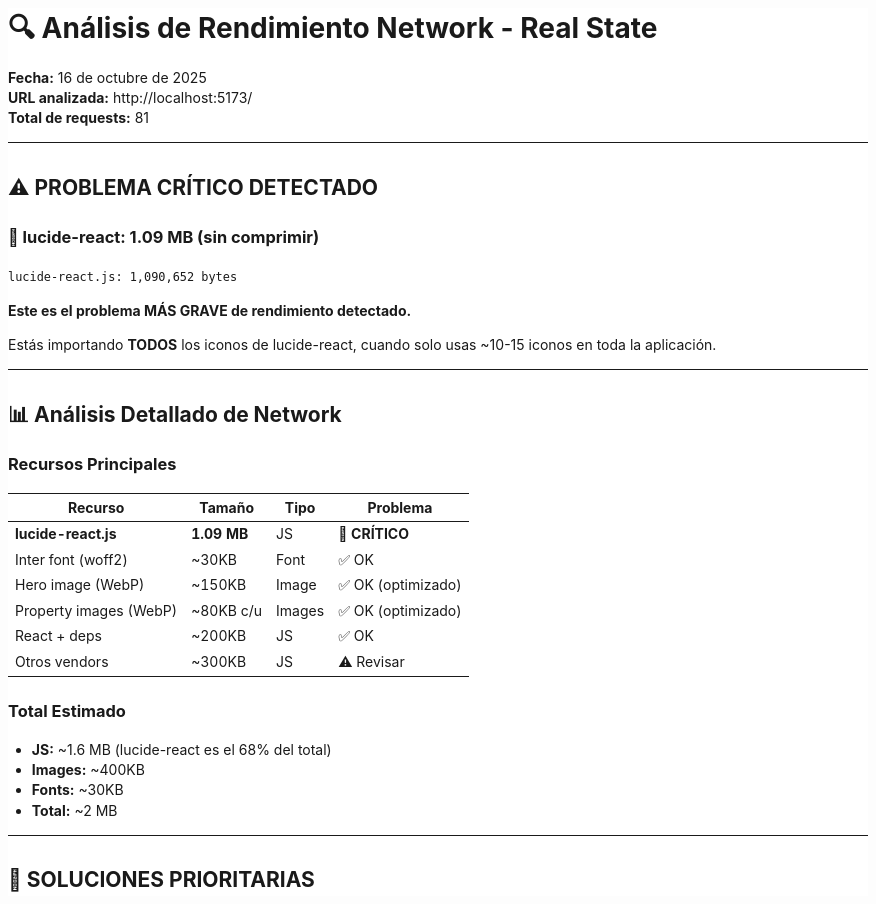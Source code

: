 # 🔍 Análisis de Rendimiento Network - Real State

**Fecha:** 16 de octubre de 2025  
**URL analizada:** http://localhost:5173/  
**Total de requests:** 81

---

## ⚠️ PROBLEMA CRÍTICO DETECTADO

### 🚨 lucide-react: 1.09 MB (sin comprimir)

```
lucide-react.js: 1,090,652 bytes
```

**Este es el problema MÁS GRAVE de rendimiento detectado.**

Estás importando **TODOS** los iconos de lucide-react, cuando solo usas ~10-15 iconos en toda la aplicación.

---

## 📊 Análisis Detallado de Network

### Recursos Principales

| Recurso | Tamaño | Tipo | Problema |
|---------|--------|------|----------|
| **lucide-react.js** | **1.09 MB** | JS | 🚨 **CRÍTICO** |
| Inter font (woff2) | ~30KB | Font | ✅ OK |
| Hero image (WebP) | ~150KB | Image | ✅ OK (optimizado) |
| Property images (WebP) | ~80KB c/u | Images | ✅ OK (optimizado) |
| React + deps | ~200KB | JS | ✅ OK |
| Otros vendors | ~300KB | JS | ⚠️ Revisar |

### Total Estimado
- **JS:** ~1.6 MB (lucide-react es el 68% del total)
- **Images:** ~400KB
- **Fonts:** ~30KB
- **Total:** ~2 MB

---

## 🎯 SOLUCIONES PRIORITARIAS
